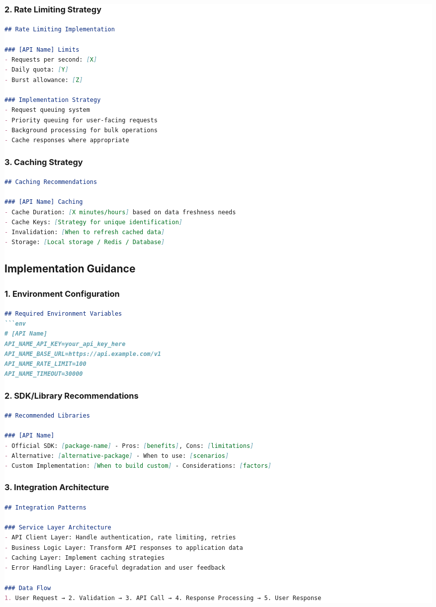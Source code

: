 ### 2. Rate Limiting Strategy
```markdown
## Rate Limiting Implementation

### [API Name] Limits
- Requests per second: [X]
- Daily quota: [Y]
- Burst allowance: [Z]

### Implementation Strategy
- Request queuing system
- Priority queuing for user-facing requests
- Background processing for bulk operations
- Cache responses where appropriate
```

### 3. Caching Strategy
```markdown
## Caching Recommendations

### [API Name] Caching
- Cache Duration: [X minutes/hours] based on data freshness needs
- Cache Keys: [Strategy for unique identification]
- Invalidation: [When to refresh cached data]
- Storage: [Local storage / Redis / Database]
```

## Implementation Guidance

### 1. Environment Configuration
```markdown
## Required Environment Variables
```env
# [API Name]
API_NAME_API_KEY=your_api_key_here
API_NAME_BASE_URL=https://api.example.com/v1
API_NAME_RATE_LIMIT=100
API_NAME_TIMEOUT=30000
```

### 2. SDK/Library Recommendations
```markdown
## Recommended Libraries

### [API Name]
- Official SDK: [package-name] - Pros: [benefits], Cons: [limitations]
- Alternative: [alternative-package] - When to use: [scenarios]
- Custom Implementation: [When to build custom] - Considerations: [factors]
```

### 3. Integration Architecture
```markdown
## Integration Patterns

### Service Layer Architecture
- API Client Layer: Handle authentication, rate limiting, retries
- Business Logic Layer: Transform API responses to application data
- Caching Layer: Implement caching strategies
- Error Handling Layer: Graceful degradation and user feedback

### Data Flow
1. User Request → 2. Validation → 3. API Call → 4. Response Processing → 5. User Response
```
